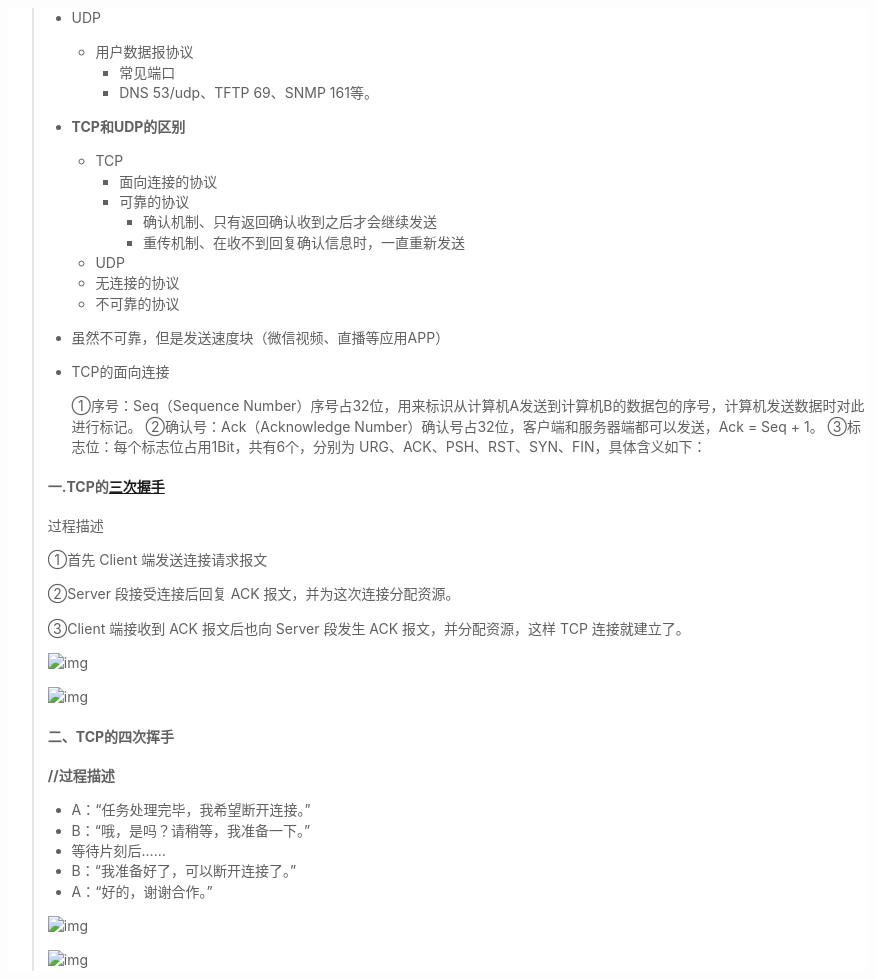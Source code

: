 > * UDP
>
>   * 用户数据报协议
>     * 常见端口
>      * DNS 53/udp、TFTP 69、SNMP 161等。
>   
> * **TCP和UDP的区别**
>
>   * TCP
>     * 面向连接的协议
>     * 可靠的协议
>       * 确认机制、只有返回确认收到之后才会继续发送
>       * 重传机制、在收不到回复确认信息时，一直重新发送
>   * UDP
>    * 无连接的协议	
>     * 不可靠的协议
>         
> * 虽然不可靠，但是发送速度块（微信视频、直播等应用APP）
>         
> * TCP的面向连接
>   
>   [TCP连接断开参考]: https://blessing.blog.csdn.net/article/details/104965561
>   
>     ①序号：Seq（Sequence Number）序号占32位，用来标识从计算机A发送到计算机B的数据包的序号，计算机发送数据时对此进行标记。
> ②确认号：Ack（Acknowledge Number）确认号占32位，客户端和服务器端都可以发送，Ack = Seq + 1。
>  ③标志位：每个标志位占用1Bit，共有6个，分别为 URG、ACK、PSH、RST、SYN、FIN，具体含义如下：
>   
> #### **一.TCP的[三次握手](https://so.csdn.net/so/search?q=三次握手)**
>   
> 过程描述
>   
> ①首先 Client 端发送连接请求报文
>   
>   ②Server 段接受连接后回复 ACK 报文，并为这次连接分配资源。
>
>  ③Client 端接收到 ACK 报文后也向 Server 段发生 ACK 报文，并分配资源，这样 TCP 连接就建立了。
>
>  ![img](https://img-blog.csdnimg.cn/2020031913392621.png)
>
>  ![img](https://note.youdao.com/yws/public/resource/bb531089b1bbce74a52011e49c623597/xmlnote/18759D1BA7B8467DB70386455B8573E2/1E956BFF0CF4454BA672BABDAC451D50/24761)
>
>   #### 二、TCP的四次挥手
>
>  **//过程描述**
>
>  - A：“任务处理完毕，我希望断开连接。”
>   - B：“哦，是吗？请稍等，我准备一下。”
>  - 等待片刻后……
>   - B：“我准备好了，可以断开连接了。”
>  - A：“好的，谢谢合作。”
>
> ![img](https://img-blog.csdnimg.cn/20200319135917416.png)
>
> ![img](https://note.youdao.com/yws/public/resource/bb531089b1bbce74a52011e49c623597/xmlnote/18759D1BA7B8467DB70386455B8573E2/AF53ADAEC3D34B8F956D073A1A419569/24775)
